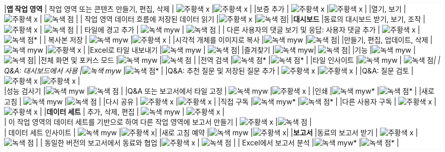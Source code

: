  |**앱 작업 영역**
| 작업 영역 또는 콘텐츠 만들기, 편집, 삭제  | ![주황색 x](media/end-user-features/orange-x.png)  |![주황색 x](media/end-user-features/orange-x.png) |
|보증 추가 | ![주황색 x](media/end-user-features/orange-x.png)  |![주황색 x](media/end-user-features/orange-x.png) | 
|열기, 보기  |  ![주황색 x](media/end-user-features/orange-x.png) |  ![녹색 점](media/end-user-license/power-bi-green-dot.png)  | 
| 작업 영역 데이터 흐름에 저장된 데이터 읽기 |![주황색 x](media/end-user-features/orange-x.png) |![녹색 점](media/end-user-license/power-bi-green-dot.png)|
|**대시보드**
|동료의 대시보드 받기, 보기, 조작 | ![주황색 x](media/end-user-features/orange-x.png) |  ![녹색 점](media/end-user-license/power-bi-green-dot.png)  | 
| 타일에 경고 추가  |  ![녹색 myw](media/end-user-features/green-mwo.png) |  ![녹색 점](media/end-user-license/power-bi-green-dot.png)  | 
| 다른 사용자의 댓글 보기 및 응답: 사용자 댓글 추가  |  ![주황색 x](media/end-user-features/orange-x.png) |  ![녹색 점](media/end-user-license/power-bi-green-dot.png)*  | 
| 복사본 저장 | ![녹색 myw](media/end-user-features/green-mwo.png) |![주황색 x](media/end-user-features/orange-x.png) | 
|시각적 개체를 이미지로 복사 |![녹색 myw](media/end-user-features/green-mwo.png) |![녹색 점](media/end-user-license/power-bi-green-dot.png)|
|만들기, 편집, 업데이트, 삭제 | ![녹색 myw](media/end-user-features/green-mwo.png) |![주황색 x](media/end-user-features/orange-x.png) | 
|Excel로 타일 내보내기 |![녹색 myw](media/end-user-features/green-mwo.png) | ![녹색 점](media/end-user-license/power-bi-green-dot.png)|
|즐겨찾기 |![녹색 myw](media/end-user-features/green-mwo.png)| ![녹색 점](media/end-user-license/power-bi-green-dot.png)|
|기능 |![녹색 myw](media/end-user-features/green-mwo.png) |![녹색 점](media/end-user-license/power-bi-green-dot.png)|
|전체 화면 및 포커스 모드 |![녹색 myw](media/end-user-features/green-mwo.png) |![녹색 점](media/end-user-license/power-bi-green-dot.png) |
|전역 검색 |![녹색 점](media/end-user-license/power-bi-green-dot.png)* |![녹색 점](media/end-user-license/power-bi-green-dot.png)* |
|타일 인사이트 |![녹색 myw](media/end-user-features/green-mwo.png)     | ![녹색 점](media/end-user-license/power-bi-green-dot.png)*|
|  Q&A: 대시보드에서 사용  |![녹색 myw](media/end-user-features/green-mwo.png)* |![녹색 점](media/end-user-license/power-bi-green-dot.png)* |
|Q&A: 추천 질문 및 저장된 질문 추가 | ![주황색 x](media/end-user-features/orange-x.png)  |![주황색 x](media/end-user-features/orange-x.png) |
|Q&A: 질문 검토 | ![주황색 x](media/end-user-features/orange-x.png)  |![주황색 x](media/end-user-features/orange-x.png) |  
|성능 검사기 |![녹색 myw](media/end-user-features/green-mwo.png)  |![녹색 점](media/end-user-license/power-bi-green-dot.png) |
|Q&A 또는 보고서에서 타일 고정 | ![녹색 myw](media/end-user-features/green-mwo.png) |![주황색 x](media/end-user-features/orange-x.png) | 
|인쇄 |![녹색 myw](media/end-user-features/green-mwo.png)* |![녹색 점](media/end-user-license/power-bi-green-dot.png)* |
|새로 고침 | ![녹색 myw](media/end-user-features/green-mwo.png) |![녹색 점](media/end-user-license/power-bi-green-dot.png) | 
|다시 공유 | ![주황색 x](media/end-user-features/orange-x.png)  |![주황색 x](media/end-user-features/orange-x.png) | 
|직접 구독 |![녹색 myw](media/end-user-features/green-mwo.png)* |![녹색 점](media/end-user-license/power-bi-green-dot.png)*  |
|다른 사용자 구독 | ![주황색 x](media/end-user-features/orange-x.png)  |![주황색 x](media/end-user-features/orange-x.png) | 
|**데이터 세트**
|  추가, 삭제, 편집  |  ![녹색 myw](media/end-user-features/green-mwo.png)  |  ![주황색 x](media/end-user-features/orange-x.png) |   
| 이 작업 영역의 데이터 세트를 기반으로 하여 다른 작업 영역에 보고서 만들기 | ![주황색 x](media/end-user-features/orange-x.png)  |![녹색 점](media/end-user-license/power-bi-green-dot.png) |  
|  데이터 세트 인사이트  | ![녹색 myw](media/end-user-features/green-mwo.png)  |![주황색 x](media/end-user-features/orange-x.png)| 
|새로 고침 예약 |![녹색 myw](media/end-user-features/green-mwo.png)  |![주황색 x](media/end-user-features/orange-x.png)| 
|**보고서**
|동료의 보고서 받기 | ![주황색 x](media/end-user-features/orange-x.png) |  ![녹색 점](media/end-user-license/power-bi-green-dot.png)  | 
| 동일한 버전의 보고서에서 동료와 협업 |![주황색 x](media/end-user-features/orange-x.png) |  ![녹색 점](media/end-user-license/power-bi-green-dot.png)  | 
| Excel에서 보고서 분석  |![녹색 myw](media/end-user-features/green-mwo.png)*  |![녹색 점](media/end-user-license/power-bi-green-dot.png)*  | 